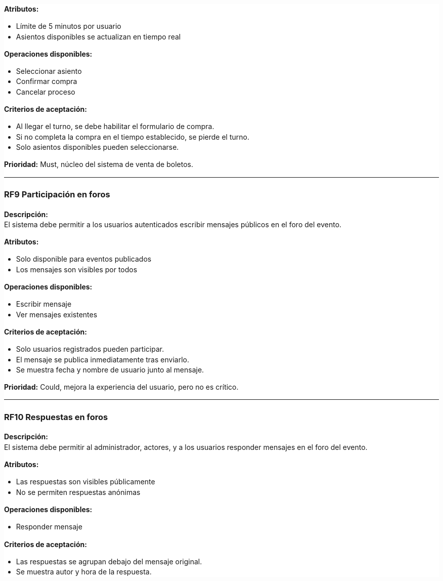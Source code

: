 **Atributos:**  
- Límite de 5 minutos por usuario  
- Asientos disponibles se actualizan en tiempo real

**Operaciones disponibles:**  
- Seleccionar asiento  
- Confirmar compra  
- Cancelar proceso

**Criterios de aceptación:**  
- Al llegar el turno, se debe habilitar el formulario de compra.  
- Si no completa la compra en el tiempo establecido, se pierde el turno.  
- Solo asientos disponibles pueden seleccionarse.

**Prioridad:** Must, núcleo del sistema de venta de boletos.

---

### RF9 Participación en foros
**Descripción:**  
El sistema debe permitir a los usuarios autenticados escribir mensajes públicos en el foro del evento.

**Atributos:**  
- Solo disponible para eventos publicados  
- Los mensajes son visibles por todos

**Operaciones disponibles:**  
- Escribir mensaje  
- Ver mensajes existentes

**Criterios de aceptación:**  
- Solo usuarios registrados pueden participar.  
- El mensaje se publica inmediatamente tras enviarlo.  
- Se muestra fecha y nombre de usuario junto al mensaje.

**Prioridad:** Could, mejora la experiencia del usuario, pero no es crítico.

---

### RF10 Respuestas en foros
**Descripción:**  
El sistema debe permitir al administrador, actores, y a los usuarios responder mensajes en el foro del evento.

**Atributos:**  
- Las respuestas son visibles públicamente  
- No se permiten respuestas anónimas

**Operaciones disponibles:**  
- Responder mensaje

**Criterios de aceptación:**    
- Las respuestas se agrupan debajo del mensaje original.  
- Se muestra autor y hora de la respuesta.
